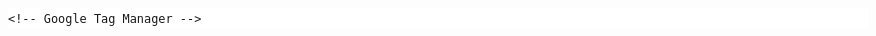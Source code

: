 <!DOCTYPE html>
<html dir="ltr" lang="en-US">
<head>
  <meta charset="utf-8" />
  

  <title>ConnectWise Automate Huntress Agent Service Monitor &ndash; Huntress Product Support</title>



  <meta name="description" content="If you are also interested in the Remote Monitor (Orphaned Agent), you can kill 2 birds with one stone by downloading and uploading the..." /><meta property="og:image" content="https://theme.zdassets.com/theme_assets/10724734/ed7fd942638ffb555c05504792ad5b12762affd8.png" />
<meta property="og:type" content="website" />
<meta property="og:site_name" content="Huntress Product Support" />
<meta property="og:title" content="ConnectWise Automate Huntress Agent Service Monitor" />
<meta property="og:description" content="If you are also interested in the Remote Monitor (Orphaned Agent), you can kill 2 birds with one stone by downloading and uploading the XML expansion on our GitHub here: 
 
NOTE: This only works on..." />
<meta property="og:url" content="https://support.huntress.io/hc/en-us/articles/8949567617939-ConnectWise-Automate-Huntress-Agent-Service-Monitor" />
<link rel="canonical" href="https://support.huntress.io/hc/en-us/articles/8949567617939-ConnectWise-Automate-Huntress-Agent-Service-Monitor" />
<link rel="alternate" hreflang="en" href="https://support.huntress.io/hc/en-us/articles/8949567617939-ConnectWise-Automate-Huntress-Agent-Service-Monitor" />

  <link rel="stylesheet" media="all" href="//static.zdassets.com/hc/assets/application-eee6d8d7fa05e7e79d4f3bfce1e548f7.css" id="stylesheet" />
  <link rel="stylesheet" type="text/css" href="//p19.zdassets.com/hc/theming_assets/10724734/1500000232522/style.css?digest=6647812601107">

  <link rel="shortcut icon" type="image/x-icon" href="//theme.zdassets.com/theme_assets/10724734/888f4c544c9e9ef8225ee6ea20770a1a5c34585f.png" />



    <!-- Google Tag Manager -->
<script>(function(w,d,s,l,i){w[l]=w[l]||[];w[l].push({'gtm.start':
new Date().getTime(),event:'gtm.js'});var f=d.getElementsByTagName(s)[0],
j=d.createElement(s),dl=l!='dataLayer'?'&l='+l:'';j.async=true;j.src=
'https://www.googletagmanager.com/gtm.js?id='+i+dl;f.parentNode.insertBefore(j,f);
})(window,document,'script','dataLayer','GTM-N2VKLZ6');</script>

<meta name="google-site-verification" content="BiRS1ns-AdNM9meI9cV1nXAfqXO3uoSx7_Dts37fM5U" />

<meta content="width=device-width, initial-scale=1.0" name="viewport" />

<link rel="preconnect" href="https://fonts.gstatic.com">
<link href="https://fonts.googleapis.com/css2?family=Roboto:ital,wght@0,100;0,300;0,400;0,500;0,700;0,900;1,100;1,300;1,400;1,500;1,700;1,900&display=swap" rel="stylesheet">

<script src="https://code.jquery.com/jquery-3.6.0.min.js" integrity="sha256-/xUj+3OJU5yExlq6GSYGSHk7tPXikynS7ogEvDej/m4=" crossorigin="anonymous"></script>


